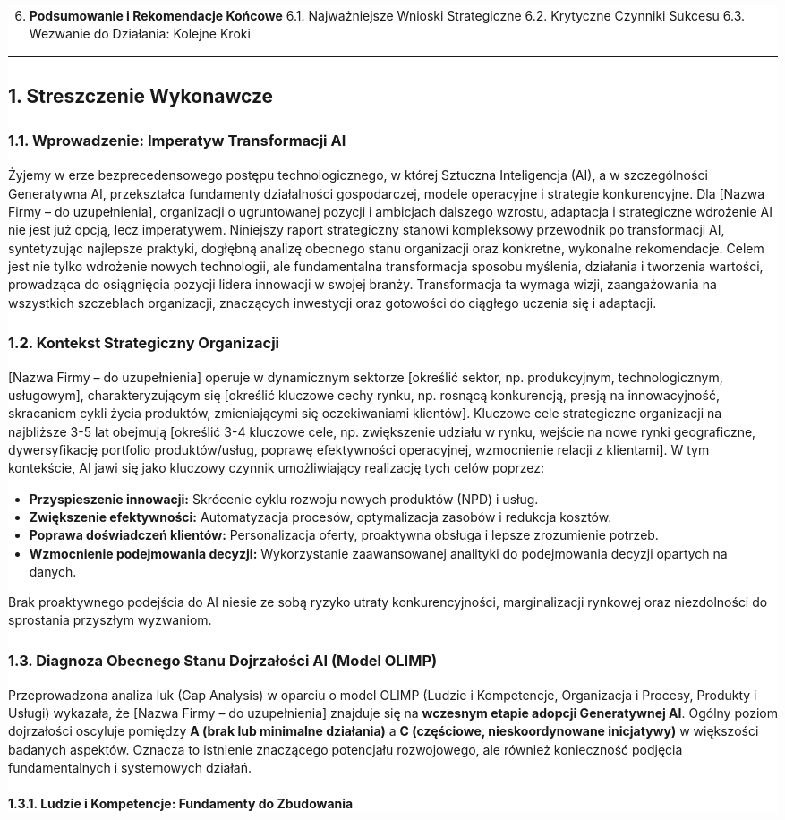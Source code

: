 6.  **Podsumowanie i Rekomendacje Końcowe**
    6.1. Najważniejsze Wnioski Strategiczne
    6.2. Krytyczne Czynniki Sukcesu
    6.3. Wezwanie do Działania: Kolejne Kroki

---

## 1. Streszczenie Wykonawcze

### 1.1. Wprowadzenie: Imperatyw Transformacji AI

Żyjemy w erze bezprecedensowego postępu technologicznego, w której Sztuczna Inteligencja (AI), a w szczególności Generatywna AI, przekształca fundamenty działalności gospodarczej, modele operacyjne i strategie konkurencyjne. Dla [Nazwa Firmy – do uzupełnienia], organizacji o ugruntowanej pozycji i ambicjach dalszego wzrostu, adaptacja i strategiczne wdrożenie AI nie jest już opcją, lecz imperatywem. Niniejszy raport strategiczny stanowi kompleksowy przewodnik po transformacji AI, syntetyzując najlepsze praktyki, dogłębną analizę obecnego stanu organizacji oraz konkretne, wykonalne rekomendacje. Celem jest nie tylko wdrożenie nowych technologii, ale fundamentalna transformacja sposobu myślenia, działania i tworzenia wartości, prowadząca do osiągnięcia pozycji lidera innowacji w swojej branży. Transformacja ta wymaga wizji, zaangażowania na wszystkich szczeblach organizacji, znaczących inwestycji oraz gotowości do ciągłego uczenia się i adaptacji.

### 1.2. Kontekst Strategiczny Organizacji

[Nazwa Firmy – do uzupełnienia] operuje w dynamicznym sektorze [określić sektor, np. produkcyjnym, technologicznym, usługowym], charakteryzującym się [określić kluczowe cechy rynku, np. rosnącą konkurencją, presją na innowacyjność, skracaniem cykli życia produktów, zmieniającymi się oczekiwaniami klientów]. Kluczowe cele strategiczne organizacji na najbliższe 3-5 lat obejmują [określić 3-4 kluczowe cele, np. zwiększenie udziału w rynku, wejście na nowe rynki geograficzne, dywersyfikację portfolio produktów/usług, poprawę efektywności operacyjnej, wzmocnienie relacji z klientami]. W tym kontekście, AI jawi się jako kluczowy czynnik umożliwiający realizację tych celów poprzez:

*   **Przyspieszenie innowacji:** Skrócenie cyklu rozwoju nowych produktów (NPD) i usług.
*   **Zwiększenie efektywności:** Automatyzacja procesów, optymalizacja zasobów i redukcja kosztów.
*   **Poprawa doświadczeń klientów:** Personalizacja oferty, proaktywna obsługa i lepsze zrozumienie potrzeb.
*   **Wzmocnienie podejmowania decyzji:** Wykorzystanie zaawansowanej analityki do podejmowania decyzji opartych na danych.

Brak proaktywnego podejścia do AI niesie ze sobą ryzyko utraty konkurencyjności, marginalizacji rynkowej oraz niezdolności do sprostania przyszłym wyzwaniom.

### 1.3. Diagnoza Obecnego Stanu Dojrzałości AI (Model OLIMP)

Przeprowadzona analiza luk (Gap Analysis) w oparciu o model OLIMP (Ludzie i Kompetencje, Organizacja i Procesy, Produkty i Usługi) wykazała, że [Nazwa Firmy – do uzupełnienia] znajduje się na **wczesnym etapie adopcji Generatywnej AI**. Ogólny poziom dojrzałości oscyluje pomiędzy **A (brak lub minimalne działania)** a **C (częściowe, nieskoordynowane inicjatywy)** w większości badanych aspektów. Oznacza to istnienie znaczącego potencjału rozwojowego, ale również konieczność podjęcia fundamentalnych i systemowych działań.

#### 1.3.1. Ludzie i Kompetencje: Fundamenty do Zbudowania
